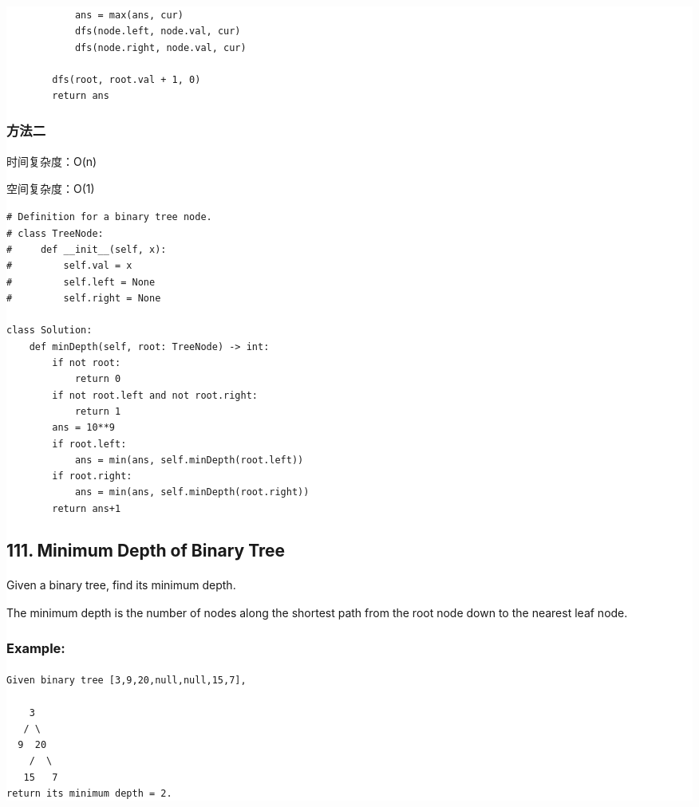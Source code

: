 ```
            ans = max(ans, cur)
            dfs(node.left, node.val, cur)
            dfs(node.right, node.val, cur)

        dfs(root, root.val + 1, 0)
        return ans
```

### 方法二

时间复杂度：O(n)

空间复杂度：O(1)

```
# Definition for a binary tree node.
# class TreeNode:
#     def __init__(self, x):
#         self.val = x
#         self.left = None
#         self.right = None

class Solution:
    def minDepth(self, root: TreeNode) -> int:
        if not root:
            return 0
        if not root.left and not root.right:
            return 1
        ans = 10**9
        if root.left:
            ans = min(ans, self.minDepth(root.left))
        if root.right:
            ans = min(ans, self.minDepth(root.right))
        return ans+1
```

## 111. Minimum Depth of Binary Tree

Given a binary tree, find its minimum depth.

The minimum depth is the number of nodes along the shortest path from the root node down to the nearest leaf node.

### Example:

```
Given binary tree [3,9,20,null,null,15,7],

    3
   / \
  9  20
    /  \
   15   7
return its minimum depth = 2.
```
